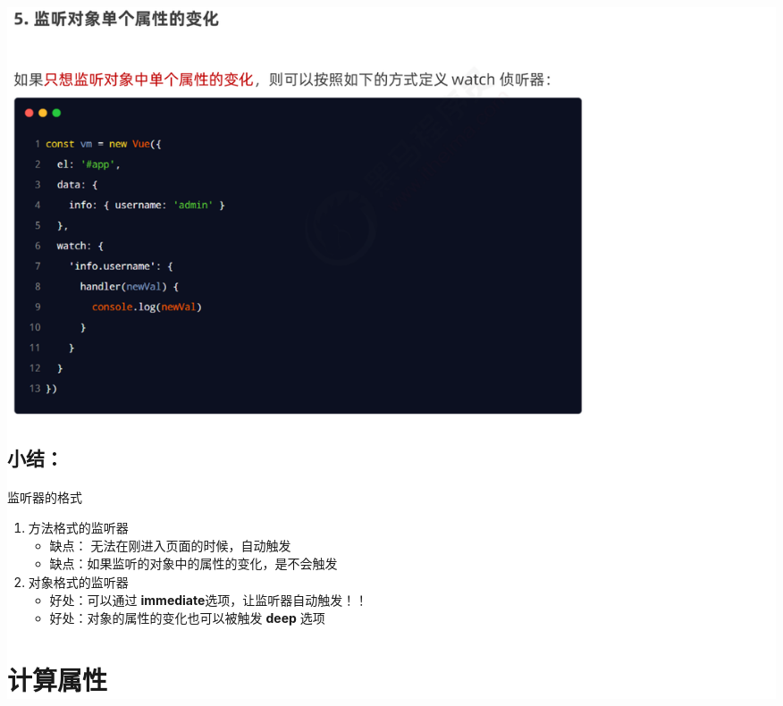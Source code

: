 ![image-20210826174509322](README.assets/image-20210826174509322.png)

## 小结： 

监听器的格式

1. 方法格式的监听器
   - 缺点： 无法在刚进入页面的时候，自动触发
   - 缺点：如果监听的对象中的属性的变化，是不会触发
2. 对象格式的监听器
   - 好处：可以通过 **immediate**选项，让监听器自动触发！！
   - 好处：对象的属性的变化也可以被触发 **deep** 选项



# 计算属性


